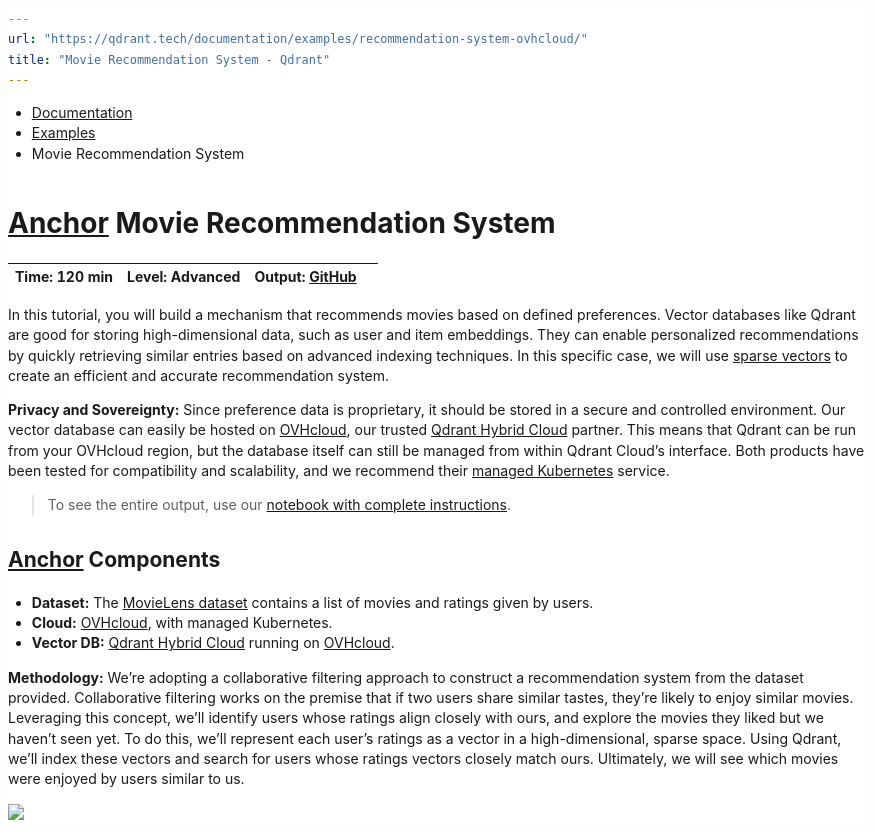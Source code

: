 ```yaml
---
url: "https://qdrant.tech/documentation/examples/recommendation-system-ovhcloud/"
title: "Movie Recommendation System - Qdrant"
---
```


- [Documentation](https://qdrant.tech/documentation/)
- [Examples](https://qdrant.tech/documentation/examples/)
- Movie Recommendation System

# [Anchor](https://qdrant.tech/documentation/examples/recommendation-system-ovhcloud/\#movie-recommendation-system) Movie Recommendation System

| Time: 120 min | Level: Advanced | Output: [GitHub](https://github.com/infoslack/qdrant-example/blob/main/HC-demo/HC-OVH.ipynb) |  |
| --- | --- | --- | --- |

In this tutorial, you will build a mechanism that recommends movies based on defined preferences. Vector databases like Qdrant are good for storing high-dimensional data, such as user and item embeddings. They can enable personalized recommendations by quickly retrieving similar entries based on advanced indexing techniques. In this specific case, we will use [sparse vectors](https://qdrant.tech/articles/sparse-vectors/) to create an efficient and accurate recommendation system.

**Privacy and Sovereignty:** Since preference data is proprietary, it should be stored in a secure and controlled environment. Our vector database can easily be hosted on [OVHcloud](https://ovhcloud.com/), our trusted [Qdrant Hybrid Cloud](https://qdrant.tech/documentation/hybrid-cloud/) partner. This means that Qdrant can be run from your OVHcloud region, but the database itself can still be managed from within Qdrant Cloud’s interface. Both products have been tested for compatibility and scalability, and we recommend their [managed Kubernetes](https://www.ovhcloud.com/en/public-cloud/kubernetes/) service.

> To see the entire output, use our [notebook with complete instructions](https://github.com/infoslack/qdrant-example/blob/main/HC-demo/HC-OVH.ipynb).

## [Anchor](https://qdrant.tech/documentation/examples/recommendation-system-ovhcloud/\#components) Components

- **Dataset:** The [MovieLens dataset](https://grouplens.org/datasets/movielens/) contains a list of movies and ratings given by users.
- **Cloud:** [OVHcloud](https://ovhcloud.com/), with managed Kubernetes.
- **Vector DB:** [Qdrant Hybrid Cloud](https://hybrid-cloud.qdrant.tech/) running on [OVHcloud](https://ovhcloud.com/).

**Methodology:** We’re adopting a collaborative filtering approach to construct a recommendation system from the dataset provided. Collaborative filtering works on the premise that if two users share similar tastes, they’re likely to enjoy similar movies. Leveraging this concept, we’ll identify users whose ratings align closely with ours, and explore the movies they liked but we haven’t seen yet. To do this, we’ll represent each user’s ratings as a vector in a high-dimensional, sparse space. Using Qdrant, we’ll index these vectors and search for users whose ratings vectors closely match ours. Ultimately, we will see which movies were enjoyed by users similar to us.

![](https://qdrant.tech/documentation/examples/recommendation-system-ovhcloud/architecture-diagram.png)
